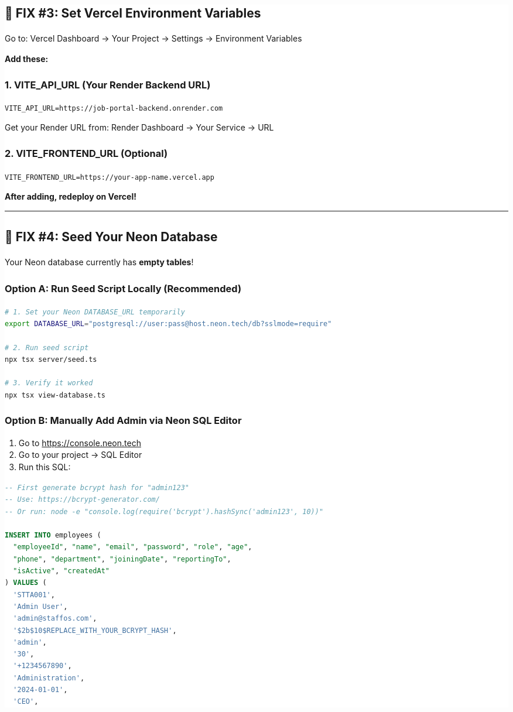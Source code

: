 
## 🔧 FIX #3: Set Vercel Environment Variables

Go to: Vercel Dashboard → Your Project → Settings → Environment Variables

**Add these:**

### 1. VITE_API_URL (Your Render Backend URL)
```
VITE_API_URL=https://job-portal-backend.onrender.com
```

Get your Render URL from: Render Dashboard → Your Service → URL

### 2. VITE_FRONTEND_URL (Optional)
```
VITE_FRONTEND_URL=https://your-app-name.vercel.app
```

**After adding, redeploy on Vercel!**

---

## 🔧 FIX #4: Seed Your Neon Database

Your Neon database currently has **empty tables**!

### Option A: Run Seed Script Locally (Recommended)

```bash
# 1. Set your Neon DATABASE_URL temporarily
export DATABASE_URL="postgresql://user:pass@host.neon.tech/db?sslmode=require"

# 2. Run seed script
npx tsx server/seed.ts

# 3. Verify it worked
npx tsx view-database.ts
```

### Option B: Manually Add Admin via Neon SQL Editor

1. Go to https://console.neon.tech
2. Go to your project → SQL Editor
3. Run this SQL:

```sql
-- First generate bcrypt hash for "admin123"
-- Use: https://bcrypt-generator.com/
-- Or run: node -e "console.log(require('bcrypt').hashSync('admin123', 10))"

INSERT INTO employees (
  "employeeId", "name", "email", "password", "role", "age", 
  "phone", "department", "joiningDate", "reportingTo", 
  "isActive", "createdAt"
) VALUES (
  'STTA001',
  'Admin User',
  'admin@staffos.com',
  '$2b$10$REPLACE_WITH_YOUR_BCRYPT_HASH',
  'admin',
  '30',
  '+1234567890',
  'Administration',
  '2024-01-01',
  'CEO',
```